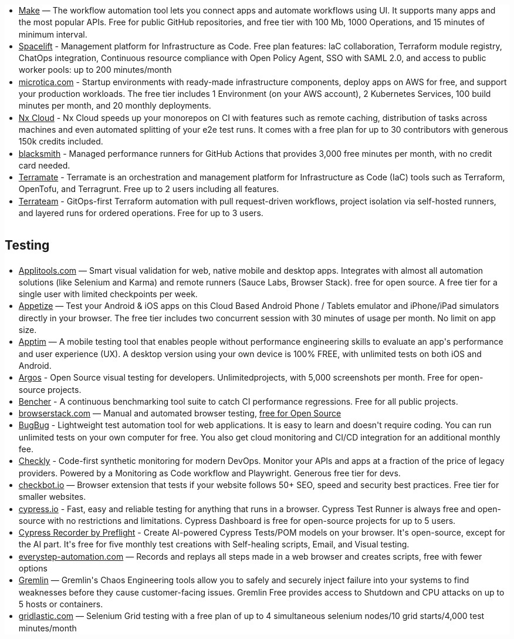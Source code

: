   * [Make](https://www.make.com/en) — The workflow automation tool lets you connect apps and automate workflows using UI. It supports many apps and the most popular APIs. Free for public GitHub repositories, and free tier with 100 Mb, 1000 Operations, and 15 minutes of minimum interval.
  * [Spacelift](https://spacelift.io/) - Management platform for Infrastructure as Code. Free plan features: IaC collaboration, Terraform module registry, ChatOps integration, Continuous resource compliance with Open Policy Agent, SSO with SAML 2.0, and access to public worker pools: up to 200 minutes/month
  * [microtica.com](https://microtica.com/) - Startup environments with ready-made infrastructure components, deploy apps on AWS for free, and support your production workloads. The free tier includes 1 Environment (on your AWS account), 2 Kubernetes Services, 100 build minutes per month, and 20 monthly deployments.
  * [Nx Cloud](https://nx.dev/ci) - Nx Cloud speeds up your monorepos on CI with features such as remote caching, distribution of tasks across machines and even automated splitting of your e2e test runs. It comes with a free plan for up to 30 contributors with generous 150k credits included.
  * [blacksmith](https://www.blacksmith.sh/) - Managed performance runners for GitHub Actions that provides 3,000 free minutes per month, with no credit card needed.
  * [Terramate](https://terramate.io/) - Terramate is an orchestration and management platform for Infrastructure as Code (IaC) tools such as Terraform, OpenTofu, and Terragrunt. Free up to 2 users including all features.
  * [Terrateam](https://terrateam.io) - GitOps-first Terraform automation with pull request-driven workflows, project isolation via self-hosted runners, and layered runs for ordered operations. Free for up to 3 users.


## Testing

  * [Applitools.com](https://applitools.com/) — Smart visual validation for web, native mobile and desktop apps. Integrates with almost all automation solutions (like Selenium and Karma) and remote runners (Sauce Labs, Browser Stack). free for open source. A free tier for a single user with limited checkpoints per week.
  * [Appetize](https://appetize.io) — Test your Android & iOS apps on this Cloud Based Android Phone / Tablets emulator and iPhone/iPad simulators directly in your browser. The free tier includes two concurrent session with 30 minutes of usage per month. No limit on app size.
  * [Apptim](https://apptim.com) — A mobile testing tool that enables people without performance engineering skills to evaluate an app's performance and user experience (UX). A desktop version using your own device is 100% FREE, with unlimited tests on both iOS and Android.
  * [Argos](https://argos-ci.com) - Open Source visual testing for developers. Unlimitedprojects, with 5,000 screenshots per month. Free for open-source projects.
  * [Bencher](https://bencher.dev/) - A continuous benchmarking tool suite to catch CI performance regressions. Free for all public projects.
  * [browserstack.com](https://www.browserstack.com/) — Manual and automated browser testing, [free for Open Source](https://www.browserstack.com/open-source?ref=pricing)
  * [BugBug](https://bugbug.io/) - Lightweight test automation tool for web applications. It is easy to learn and doesn't require coding. You can run unlimited tests on your own computer for free. You also get cloud monitoring and CI/CD integration for an additional monthly fee.
  * [Checkly](https://checklyhq.com) - Code-first synthetic monitoring for modern DevOps. Monitor your APIs and apps at a fraction of the price of legacy providers. Powered by a Monitoring as Code workflow and Playwright. Generous free tier for devs.
  * [checkbot.io](https://www.checkbot.io/) — Browser extension that tests if your website follows 50+ SEO, speed and security best practices. Free tier for smaller websites.
  * [cypress.io](https://www.cypress.io/) - Fast, easy and reliable testing for anything that runs in a browser. Cypress Test Runner is always free and open-source with no restrictions and limitations. Cypress Dashboard is free for open-source projects for up to 5 users.
  * [Cypress Recorder by Preflight](https://cypress.preflight.com/) - Create AI-powered Cypress Tests/POM models on your browser. It's open-source, except for the AI part. It's free for five monthly test creations with Self-healing scripts, Email, and Visual testing.
  * [everystep-automation.com](https://www.everystep-automation.com/) — Records and replays all steps made in a web browser and creates scripts, free with fewer options
  * [Gremlin](https://www.gremlin.com/gremlin-free-software) — Gremlin's Chaos Engineering tools allow you to safely and securely inject failure into your systems to find weaknesses before they cause customer-facing issues. Gremlin Free provides access to Shutdown and CPU attacks on up to 5 hosts or containers.
  * [gridlastic.com](https://www.gridlastic.com/) — Selenium Grid testing with a free plan of up to 4 simultaneous selenium nodes/10 grid starts/4,000 test minutes/month